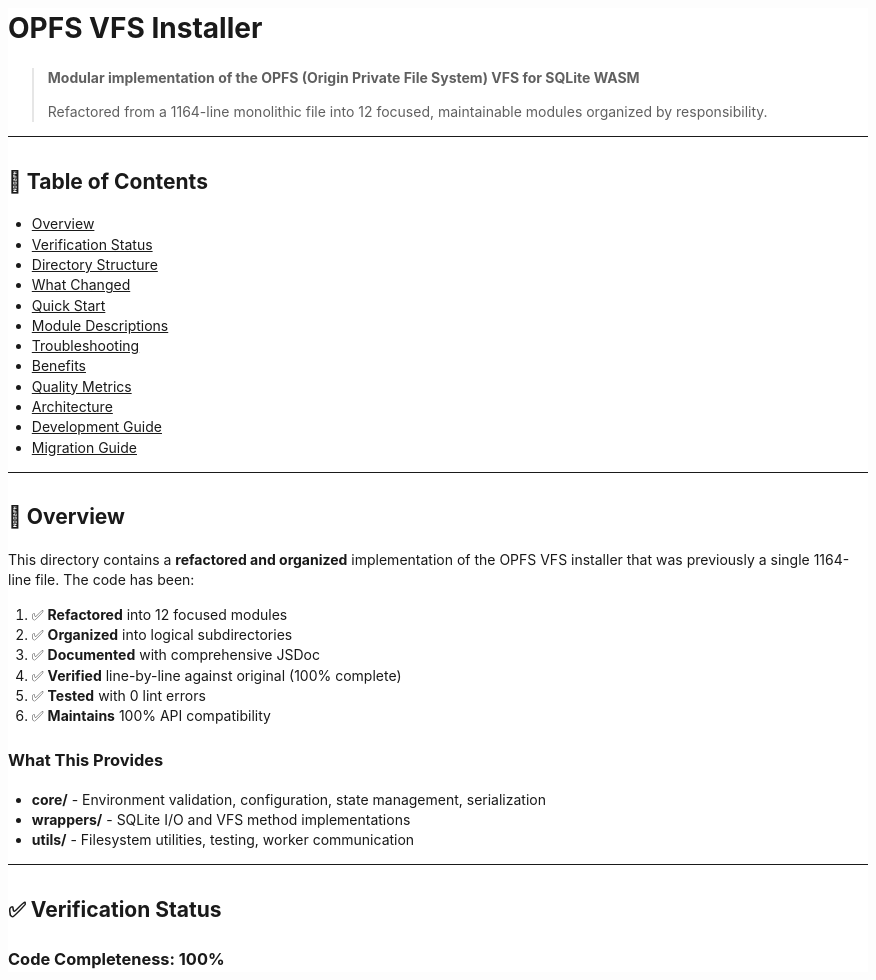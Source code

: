 # OPFS VFS Installer

> **Modular implementation of the OPFS (Origin Private File System) VFS for SQLite WASM**
>
> Refactored from a 1164-line monolithic file into 12 focused, maintainable modules organized by responsibility.

---

## 📑 Table of Contents

-   [Overview](#-overview)
-   [Verification Status](#-verification-status)
-   [Directory Structure](#-directory-structure)
-   [What Changed](#-what-changed)
-   [Quick Start](#-quick-start)
-   [Module Descriptions](#-module-descriptions)
-   [Troubleshooting](#-troubleshooting)
-   [Benefits](#-benefits)
-   [Quality Metrics](#-quality-metrics)
-   [Architecture](#-architecture)
-   [Development Guide](#-development-guide)
-   [Migration Guide](#-migration-guide)

---

## 🎯 Overview

This directory contains a **refactored and organized** implementation of the OPFS VFS installer that was previously a single 1164-line file. The code has been:

1. ✅ **Refactored** into 12 focused modules
2. ✅ **Organized** into logical subdirectories
3. ✅ **Documented** with comprehensive JSDoc
4. ✅ **Verified** line-by-line against original (100% complete)
5. ✅ **Tested** with 0 lint errors
6. ✅ **Maintains** 100% API compatibility

### What This Provides

-   **core/** - Environment validation, configuration, state management, serialization
-   **wrappers/** - SQLite I/O and VFS method implementations
-   **utils/** - Filesystem utilities, testing, worker communication

---

## ✅ Verification Status

### Code Completeness: 100%

